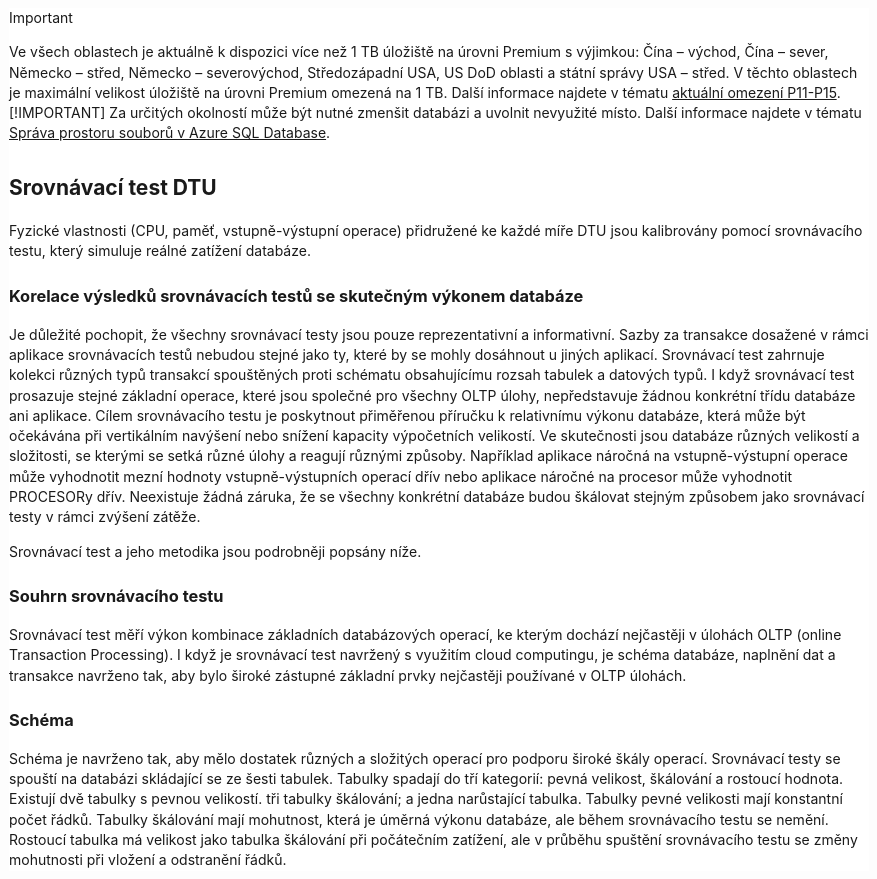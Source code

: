 > [!IMPORTANT]
> Ve všech oblastech je aktuálně k dispozici více než 1 TB úložiště na úrovni Premium s výjimkou: Čína – východ, Čína – sever, Německo – střed, Německo – severovýchod, Středozápadní USA, US DoD oblasti a státní správy USA – střed. V těchto oblastech je maximální velikost úložiště na úrovni Premium omezená na 1 TB.  Další informace najdete v tématu [aktuální omezení P11-P15](single-database-scale.md#p11-and-p15-constraints-when-max-size-greater-than-1-tb).  
> [!IMPORTANT]
> Za určitých okolností může být nutné zmenšit databázi a uvolnit nevyužité místo. Další informace najdete v tématu [Správa prostoru souborů v Azure SQL Database](file-space-manage.md).

## <a name="dtu-benchmark"></a>Srovnávací test DTU

Fyzické vlastnosti (CPU, paměť, vstupně-výstupní operace) přidružené ke každé míře DTU jsou kalibrovány pomocí srovnávacího testu, který simuluje reálné zatížení databáze.

### <a name="correlating-benchmark-results-to-real-world-database-performance"></a>Korelace výsledků srovnávacích testů se skutečným výkonem databáze

Je důležité pochopit, že všechny srovnávací testy jsou pouze reprezentativní a informativní. Sazby za transakce dosažené v rámci aplikace srovnávacích testů nebudou stejné jako ty, které by se mohly dosáhnout u jiných aplikací. Srovnávací test zahrnuje kolekci různých typů transakcí spouštěných proti schématu obsahujícímu rozsah tabulek a datových typů. I když srovnávací test prosazuje stejné základní operace, které jsou společné pro všechny OLTP úlohy, nepředstavuje žádnou konkrétní třídu databáze ani aplikace. Cílem srovnávacího testu je poskytnout přiměřenou příručku k relativnímu výkonu databáze, která může být očekávána při vertikálním navýšení nebo snížení kapacity výpočetních velikostí. Ve skutečnosti jsou databáze různých velikostí a složitosti, se kterými se setká různé úlohy a reagují různými způsoby. Například aplikace náročná na vstupně-výstupní operace může vyhodnotit mezní hodnoty vstupně-výstupních operací dřív nebo aplikace náročné na procesor může vyhodnotit PROCESORy dřív. Neexistuje žádná záruka, že se všechny konkrétní databáze budou škálovat stejným způsobem jako srovnávací testy v rámci zvýšení zátěže.

Srovnávací test a jeho metodika jsou podrobněji popsány níže.

### <a name="benchmark-summary"></a>Souhrn srovnávacího testu

Srovnávací test měří výkon kombinace základních databázových operací, ke kterým dochází nejčastěji v úlohách OLTP (online Transaction Processing). I když je srovnávací test navržený s využitím cloud computingu, je schéma databáze, naplnění dat a transakce navrženo tak, aby bylo široké zástupné základní prvky nejčastěji používané v OLTP úlohách.

### <a name="schema"></a>Schéma

Schéma je navrženo tak, aby mělo dostatek různých a složitých operací pro podporu široké škály operací. Srovnávací testy se spouští na databázi skládající se ze šesti tabulek. Tabulky spadají do tří kategorií: pevná velikost, škálování a rostoucí hodnota. Existují dvě tabulky s pevnou velikostí. tři tabulky škálování; a jedna narůstající tabulka. Tabulky pevné velikosti mají konstantní počet řádků. Tabulky škálování mají mohutnost, která je úměrná výkonu databáze, ale během srovnávacího testu se nemění. Rostoucí tabulka má velikost jako tabulka škálování při počátečním zatížení, ale v průběhu spuštění srovnávacího testu se změny mohutnosti při vložení a odstranění řádků.
